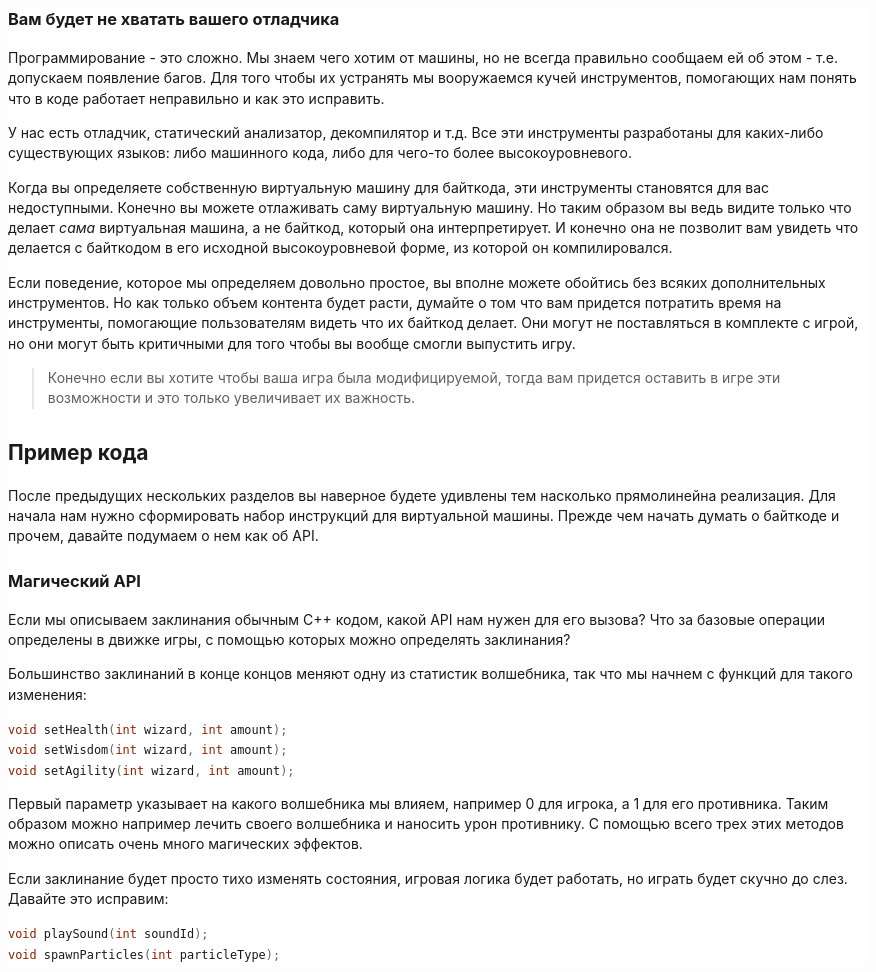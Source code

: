 ### Вам будет не хватать вашего отладчика

Программирование - это сложно. Мы знаем чего хотим от машины, но не всегда правильно сообщаем ей об этом - т.е. допускаем появление багов. Для того чтобы их устранять мы вооружаемся кучей инструментов, помогающих нам понять что в коде работает неправильно и как это исправить.

У нас есть отладчик, статический анализатор, декомпилятор и т.д. Все эти инструменты разработаны для каких-либо существующих языков: либо машинного кода, либо для чего-то более высокоуровневого.

Когда вы определяете собственную виртуальную машину для байткода, эти инструменты становятся для вас недоступными. Конечно вы можете отлаживать саму виртуальную машину. Но таким образом вы ведь видите только что делает _сама_ виртуальная машина, а не байткод, который она интерпретирует. И конечно она не позволит вам увидеть что делается с байткодом в его исходной высокоуровневой форме, из которой он компилировался.

Если поведение, которое мы определяем довольно простое, вы вполне можете обойтись без всяких дополнительных инструментов. Но как только объем контента будет расти, думайте о том что вам придется потратить время на инструменты, помогающие пользователям видеть что их байткод делает. Они могут не поставляться в комплекте с игрой, но они могут быть критичными для того чтобы вы вообще смогли выпустить игру.

> Конечно если вы хотите чтобы ваша игра была модифицируемой, тогда вам придется оставить в игре эти возможности и это только увеличивает их важность.

## Пример кода

После предыдущих нескольких разделов вы наверное будете удивлены тем насколько прямолинейна реализация. Для начала нам нужно сформировать набор инструкций для виртуальной машины. Прежде чем начать думать о байткоде и прочем, давайте подумаем о нем как об API.

### Магический API

Если мы описываем заклинания обычным C++ кодом, какой API нам нужен для его вызова? Что за базовые операции определены в движке игры, с помощью которых можно определять заклинания?

Большинство заклинаний в конце концов меняют одну из статистик волшебника, так что мы начнем с функций для такого изменения:

```cpp
void setHealth(int wizard, int amount);
void setWisdom(int wizard, int amount);
void setAgility(int wizard, int amount);
```

Первый параметр указывает на какого волшебника мы влияем, например 0 для игрока, а 1 для его противника. Таким образом можно например лечить своего волшебника и наносить урон противнику. С помощью всего трех этих методов можно описать очень много магических эффектов.

Если заклинание будет просто тихо изменять состояния, игровая логика будет работать, но играть будет скучно до слез. Давайте это исправим:

```cpp
void playSound(int soundId);
void spawnParticles(int particleType);
```
